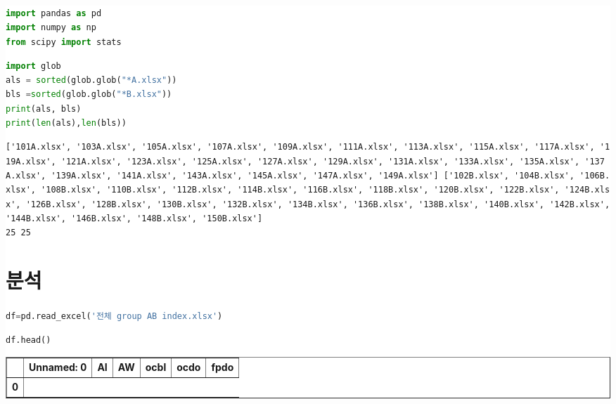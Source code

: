

```python
import pandas as pd 
import numpy as np 
from scipy import stats
```


```python
import glob
als = sorted(glob.glob("*A.xlsx")) 
bls =sorted(glob.glob("*B.xlsx"))
print(als, bls)
print(len(als),len(bls))
```

    ['101A.xlsx', '103A.xlsx', '105A.xlsx', '107A.xlsx', '109A.xlsx', '111A.xlsx', '113A.xlsx', '115A.xlsx', '117A.xlsx', '119A.xlsx', '121A.xlsx', '123A.xlsx', '125A.xlsx', '127A.xlsx', '129A.xlsx', '131A.xlsx', '133A.xlsx', '135A.xlsx', '137A.xlsx', '139A.xlsx', '141A.xlsx', '143A.xlsx', '145A.xlsx', '147A.xlsx', '149A.xlsx'] ['102B.xlsx', '104B.xlsx', '106B.xlsx', '108B.xlsx', '110B.xlsx', '112B.xlsx', '114B.xlsx', '116B.xlsx', '118B.xlsx', '120B.xlsx', '122B.xlsx', '124B.xlsx', '126B.xlsx', '128B.xlsx', '130B.xlsx', '132B.xlsx', '134B.xlsx', '136B.xlsx', '138B.xlsx', '140B.xlsx', '142B.xlsx', '144B.xlsx', '146B.xlsx', '148B.xlsx', '150B.xlsx']
    25 25


# 분석


```python
df=pd.read_excel('전체 group AB index.xlsx')
```


```python
df.head()
```




<div>
<style scoped>
    .dataframe tbody tr th:only-of-type {
        vertical-align: middle;
    }

    .dataframe tbody tr th {
        vertical-align: top;
    }

    .dataframe thead th {
        text-align: right;
    }
</style>
<table border="1" class="dataframe">
  <thead>
    <tr style="text-align: right;">
      <th></th>
      <th>Unnamed: 0</th>
      <th>AI</th>
      <th>AW</th>
      <th>ocbl</th>
      <th>ocdo</th>
      <th>fpdo</th>
    </tr>
  </thead>
  <tbody>
    <tr>
      <th>0</th>